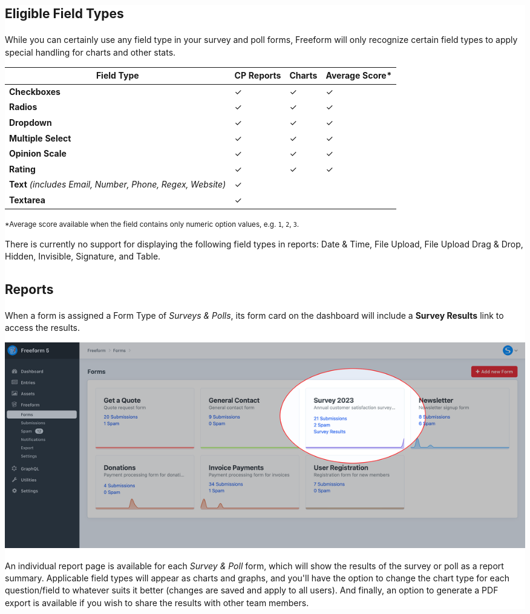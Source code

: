 
## Eligible Field Types

While you can certainly use any field type in your survey and poll forms, Freeform will only recognize certain field types to apply special handling for charts and other stats.

Field Type | CP Reports | Charts | Average Score*
--- | --- | --- | ---
**Checkboxes** | ✓ | ✓ | ✓
**Radios** | ✓ | ✓ | ✓
**Dropdown** | ✓ | ✓ | ✓
**Multiple Select** | ✓ | ✓ | ✓
**Opinion Scale** | ✓ | ✓ | ✓
**Rating** | ✓ | ✓ | ✓
**Text** _(includes Email, Number, Phone, Regex, Website)_ | ✓ |  | 
**Textarea** | ✓ |  | 

<small>*Average score available when the field contains only numeric option values, e.g. <code>1</code>, <code>2</code>, <code>3</code>.</small>

There is currently no support for displaying the following field types in reports: Date & Time, File Upload, File Upload Drag & Drop, Hidden, Invisible, Signature, and Table.


## Reports <Badge type="feature" text="Improved in 5.0+" />

When a form is assigned a Form Type of _Surveys & Polls_, its form card on the dashboard will include a **Survey Results** link to access the results.

![Surveys & Polls Dashboard](../../images/cp/surveys-polls-dashboard.png)

An individual report page is available for each _Survey & Poll_ form, which will show the results of the survey or poll as a report summary. Applicable field types will appear as charts and graphs, and you'll have the option to change the chart type for each question/field to whatever suits it better (changes are saved and apply to all users). And finally, an option to generate a PDF export is available if you wish to share the results with other team members.
